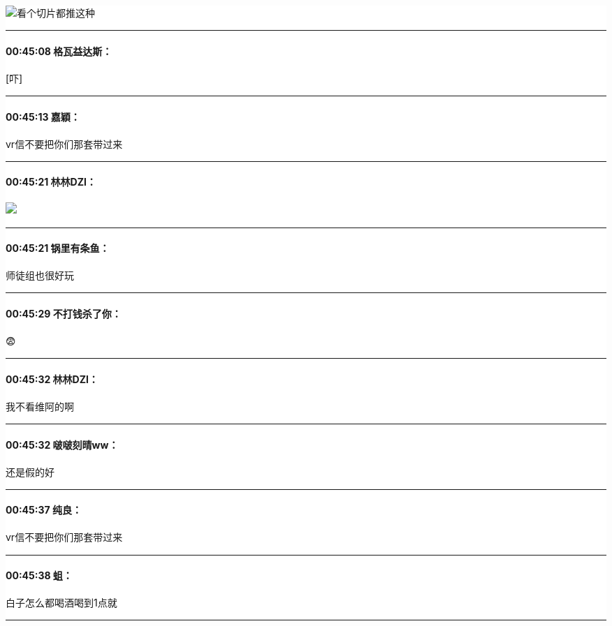 ![](http://gchat.qpic.cn/gchatpic_new/2127627203/590331701-2338342780-BEFA010CC850FC005E9017331E72DECB/0?term=2")看个切片都推这种

*****

#### 00:45:08  格瓦益达斯：

[吓]

*****

#### 00:45:13  嘉穎：

vr信不要把你们那套带过来

*****

#### 00:45:21  林林DZl：

![](http://gchat.qpic.cn/gchatpic_new/3263788264/590331701-2436264940-20F31DD421A9BB7B89EBDFF0B6490DAC/0?term=2")

*****

#### 00:45:21  锅里有条鱼：

师徒组也很好玩

*****

#### 00:45:29  不打钱杀了你：

😨

*****

#### 00:45:32  林林DZl：

我不看维阿的啊

*****

#### 00:45:32  啵啵刻晴ww：

还是假的好

*****

#### 00:45:37  纯良：

vr信不要把你们那套带过来

*****

#### 00:45:38  蛆：

白子怎么都喝酒喝到1点就

*****
